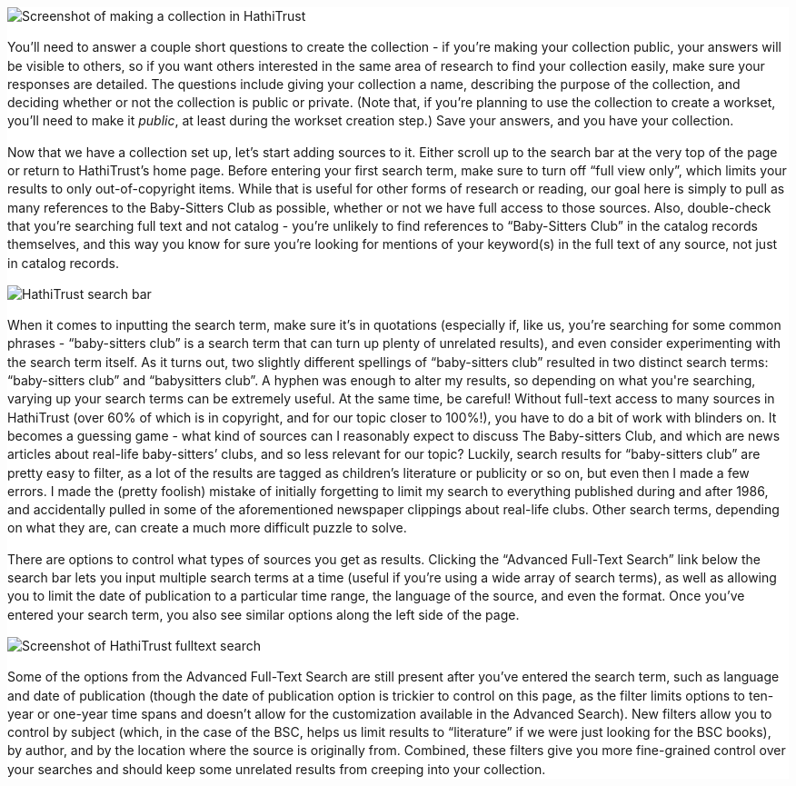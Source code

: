 ![Screenshot of making a collection in HathiTrust](_static/images/dsc18_making_collection.png)

You’ll need to answer a couple short questions to create the collection - if you’re making your collection public, your answers will be visible to others, so if you want others interested in the same area of research to find your collection easily, make sure your responses are detailed. The questions include giving your collection a name, describing the purpose of the collection, and deciding whether or not the collection is public or private.  (Note that, if you’re planning to use the collection to create a workset, you’ll need to make it *public*, at least during the workset creation step.) Save your answers, and you have your collection. 

Now that we have a collection set up, let’s start adding sources to it. Either scroll up to the search bar at the very top of the page or return to HathiTrust’s home page. Before entering your first search term, make sure to turn off “full view only”, which limits your results to only out-of-copyright items. While that is useful for other forms of research or reading, our goal here is simply to pull as many references to the Baby-Sitters Club as possible, whether or not we have full access to those sources. Also, double-check that you’re searching full text and not catalog - you’re unlikely to find references to “Baby-Sitters Club” in the catalog records themselves, and this way you know for sure you’re looking for mentions of your keyword(s) in the full text of any source, not just in catalog records. 

![HathiTrust search bar](_static/images/dsc18_search_bar.png)

When it comes to inputting the search term, make sure it’s in quotations (especially if, like us, you’re searching for some common phrases - “baby-sitters club” is a search term that can turn up plenty of unrelated results), and even consider experimenting with the search term itself. As it turns out, two slightly different spellings of “baby-sitters club” resulted in two distinct search terms: “baby-sitters club” and “babysitters club”. A hyphen was enough to alter my results, so depending on what you're searching, varying up your search terms can be extremely useful. At the same time, be careful! Without full-text access to many sources in HathiTrust (over 60% of which is in copyright, and for our topic closer to 100%!), you have to do a bit of work with blinders on. It becomes a guessing game - what kind of sources can I reasonably expect to discuss The Baby-sitters Club, and which are news articles about real-life baby-sitters’ clubs, and so less relevant for our topic? Luckily, search results for “baby-sitters club” are pretty easy to filter, as a lot of the results are tagged as children’s literature or publicity or so on, but even then I made a few errors. I made the (pretty foolish) mistake of initially forgetting to limit my search to everything published during and after 1986, and accidentally pulled in some of the aforementioned newspaper clippings about real-life clubs. Other search terms, depending on what they are, can create a much more difficult puzzle to solve.

There are options to control what types of sources you get as results. Clicking the “Advanced Full-Text Search” link below the search bar lets you input multiple search terms at a time (useful if you’re using a wide array of search terms), as well as allowing you to limit the date of publication to a particular time range, the language of the source, and even the format. Once you’ve entered your search term, you also see similar options along the left side of the page. 

![Screenshot of HathiTrust fulltext search](_static/images/dsc18_fulltext_search.jpg)

Some of the options from the Advanced Full-Text Search are still present after you’ve entered the search term, such as language and date of publication (though the date of publication option is trickier to control on this page, as the filter limits options to ten-year or one-year time spans and doesn’t allow for the customization available in the Advanced Search). New filters allow you to control by subject (which, in the case of the BSC, helps us limit results to “literature” if we were just looking for the BSC books), by author, and by the location where the source is originally from. Combined, these filters give you more fine-grained control over your searches and should keep some unrelated results from creeping into your collection. 
